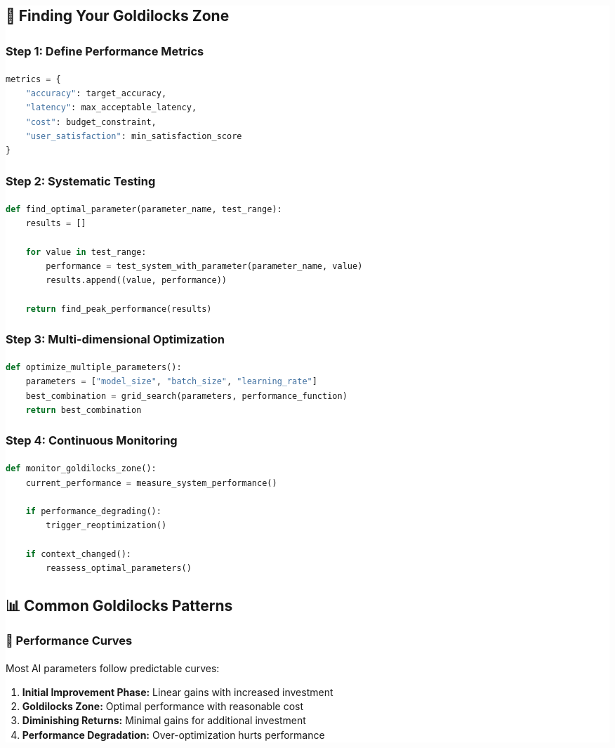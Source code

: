 ## 🔧 **Finding Your Goldilocks Zone**

### **Step 1: Define Performance Metrics**
```python
metrics = {
    "accuracy": target_accuracy,
    "latency": max_acceptable_latency,
    "cost": budget_constraint,
    "user_satisfaction": min_satisfaction_score
}
```

### **Step 2: Systematic Testing**
```python
def find_optimal_parameter(parameter_name, test_range):
    results = []
    
    for value in test_range:
        performance = test_system_with_parameter(parameter_name, value)
        results.append((value, performance))
    
    return find_peak_performance(results)
```

### **Step 3: Multi-dimensional Optimization**
```python
def optimize_multiple_parameters():
    parameters = ["model_size", "batch_size", "learning_rate"]
    best_combination = grid_search(parameters, performance_function)
    return best_combination
```

### **Step 4: Continuous Monitoring**
```python
def monitor_goldilocks_zone():
    current_performance = measure_system_performance()
    
    if performance_degrading():
        trigger_reoptimization()
    
    if context_changed():
        reassess_optimal_parameters()
```

## 📊 **Common Goldilocks Patterns**

### **🔄 Performance Curves**
Most AI parameters follow predictable curves:

1. **Initial Improvement Phase:** Linear gains with increased investment
2. **Goldilocks Zone:** Optimal performance with reasonable cost
3. **Diminishing Returns:** Minimal gains for additional investment
4. **Performance Degradation:** Over-optimization hurts performance
